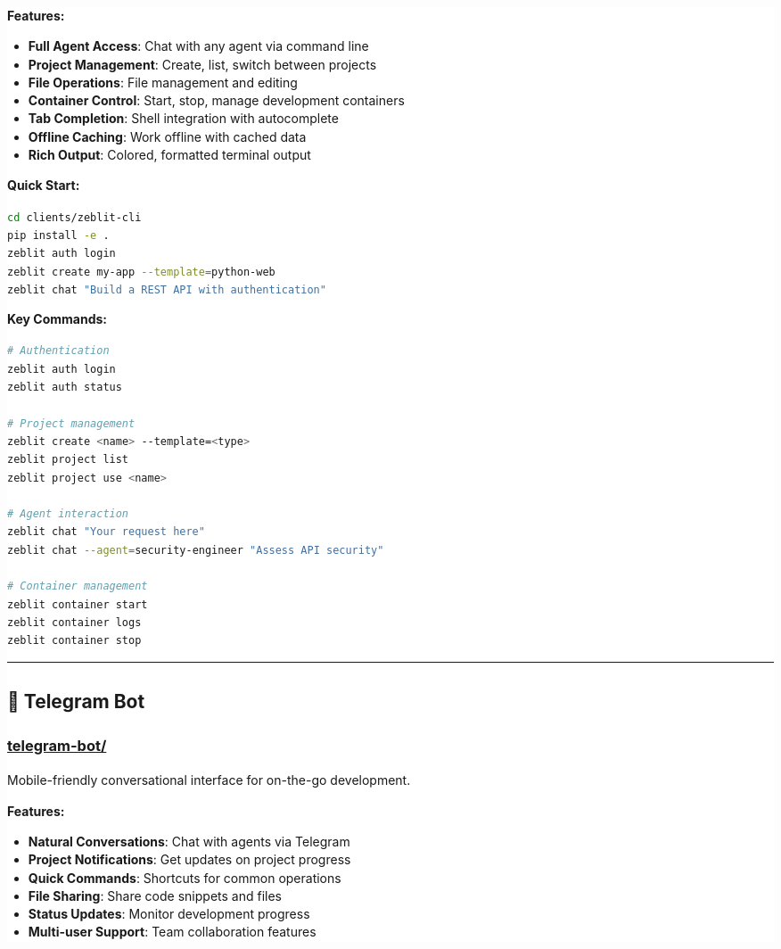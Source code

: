 **Features:**
- **Full Agent Access**: Chat with any agent via command line
- **Project Management**: Create, list, switch between projects
- **File Operations**: File management and editing
- **Container Control**: Start, stop, manage development containers
- **Tab Completion**: Shell integration with autocomplete
- **Offline Caching**: Work offline with cached data
- **Rich Output**: Colored, formatted terminal output

**Quick Start:**
```bash
cd clients/zeblit-cli
pip install -e .
zeblit auth login
zeblit create my-app --template=python-web
zeblit chat "Build a REST API with authentication"
```

**Key Commands:**
```bash
# Authentication
zeblit auth login
zeblit auth status

# Project management
zeblit create <name> --template=<type>
zeblit project list
zeblit project use <name>

# Agent interaction
zeblit chat "Your request here"
zeblit chat --agent=security-engineer "Assess API security"

# Container management
zeblit container start
zeblit container logs
zeblit container stop
```

---

## 📱 **Telegram Bot**

### **[telegram-bot/](./telegram-bot/README.md)**
Mobile-friendly conversational interface for on-the-go development.

**Features:**
- **Natural Conversations**: Chat with agents via Telegram
- **Project Notifications**: Get updates on project progress
- **Quick Commands**: Shortcuts for common operations
- **File Sharing**: Share code snippets and files
- **Status Updates**: Monitor development progress
- **Multi-user Support**: Team collaboration features
